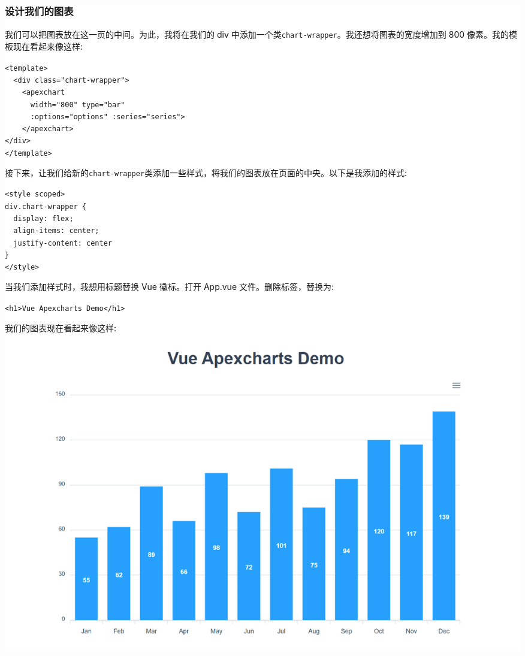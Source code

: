 ### 设计我们的图表

我们可以把图表放在这一页的中间。为此，我将在我们的 div 中添加一个类`chart-wrapper`。我还想将图表的宽度增加到 800 像素。我的模板现在看起来像这样:

```
<template>
  <div class="chart-wrapper">
    <apexchart 
      width="800" type="bar" 
      :options="options" :series="series">
    </apexchart>
</div>
</template>
```

接下来，让我们给新的`chart-wrapper`类添加一些样式，将我们的图表放在页面的中央。以下是我添加的样式:

```
<style scoped>
div.chart-wrapper {
  display: flex;
  align-items: center;
  justify-content: center
}
</style>
```

当我们添加样式时，我想用标题替换 Vue 徽标。打开 App.vue 文件。删除标签，替换为:

```
<h1>Vue Apexcharts Demo</h1>
```

我们的图表现在看起来像这样:

![firsapexchart](img/7e8d17b19112931f6b84f75b56e34a24.png)
